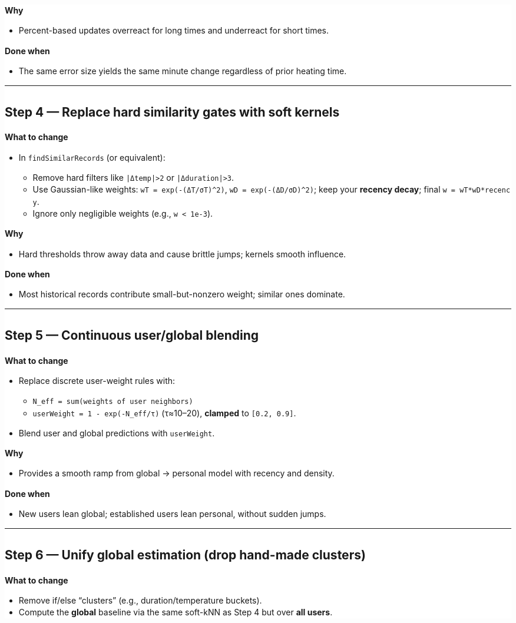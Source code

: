 **Why**

* Percent-based updates overreact for long times and underreact for short times.

**Done when**

* The same error size yields the same minute change regardless of prior heating time.

---

## Step 4 — Replace hard similarity gates with soft kernels

**What to change**

* In `findSimilarRecords` (or equivalent):

  * Remove hard filters like `|Δtemp|>2` or `|Δduration|>3`.
  * Use Gaussian-like weights:
    `wT = exp(-(ΔT/σT)^2)`, `wD = exp(-(ΔD/σD)^2)`; keep your **recency decay**; final `w = wT*wD*recency`.
  * Ignore only negligible weights (e.g., `w < 1e-3`).

**Why**

* Hard thresholds throw away data and cause brittle jumps; kernels smooth influence.

**Done when**

* Most historical records contribute small-but-nonzero weight; similar ones dominate.

---

## Step 5 — Continuous user/global blending

**What to change**

* Replace discrete user-weight rules with:

  * `N_eff = sum(weights of user neighbors)`
  * `userWeight = 1 - exp(-N_eff/τ)` (τ≈10–20), **clamped** to `[0.2, 0.9]`.
* Blend user and global predictions with `userWeight`.

**Why**

* Provides a smooth ramp from global → personal model with recency and density.

**Done when**

* New users lean global; established users lean personal, without sudden jumps.

---

## Step 6 — Unify global estimation (drop hand-made clusters)

**What to change**

* Remove if/else “clusters” (e.g., duration/temperature buckets).
* Compute the **global** baseline via the same soft-kNN as Step 4 but over **all users**.
